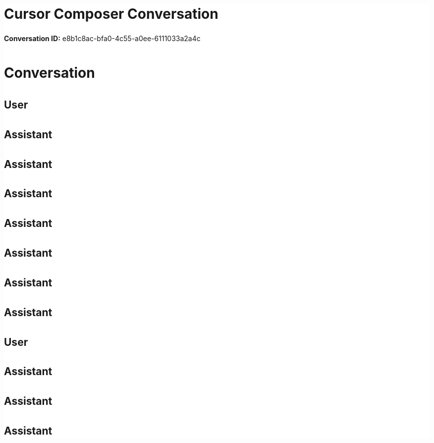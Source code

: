 # Cursor Composer Conversation

**Conversation ID:** e8b1c8ac-bfa0-4c55-a0ee-6111033a2a4c

# Conversation

## User



## Assistant



## Assistant



## Assistant



## Assistant



## Assistant



## Assistant



## Assistant



## User



## Assistant



## Assistant



## Assistant

